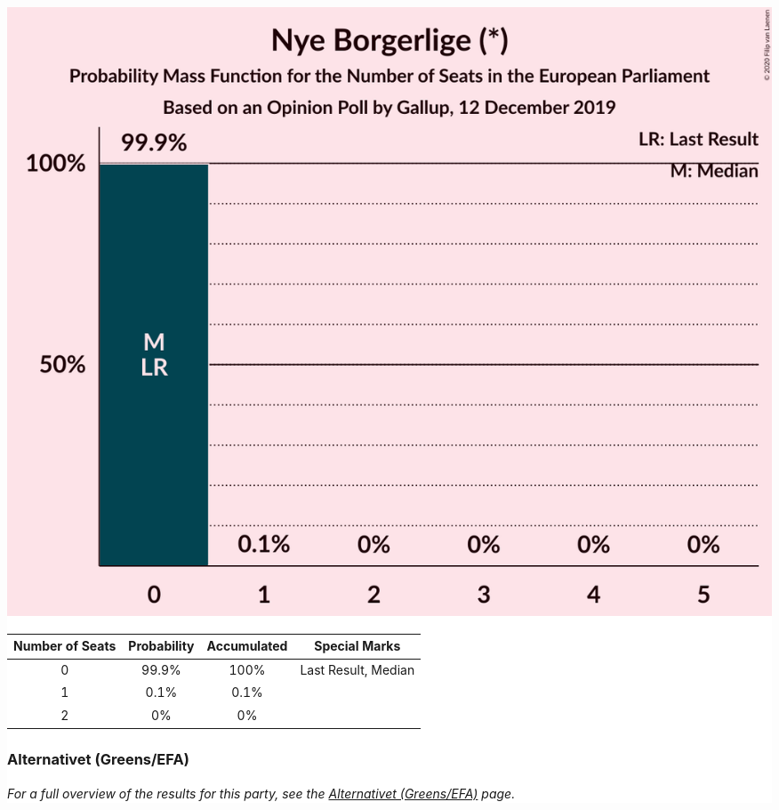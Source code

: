 ![Graph with seats probability mass function not yet produced](2019-12-12-Gallup-seats-pmf-nyeborgerlige.png "Seats Probability Mass Function")

| Number of Seats | Probability | Accumulated | Special Marks |
|:---------------:|:-----------:|:-----------:|:-------------:|
| 0 | 99.9% | 100% | Last Result, Median |
| 1 | 0.1% | 0.1% |  |
| 2 | 0% | 0% |  |

### Alternativet (Greens/EFA)

*For a full overview of the results for this party, see the [Alternativet (Greens/EFA)](party-alternativetgreensefa.html) page.*
